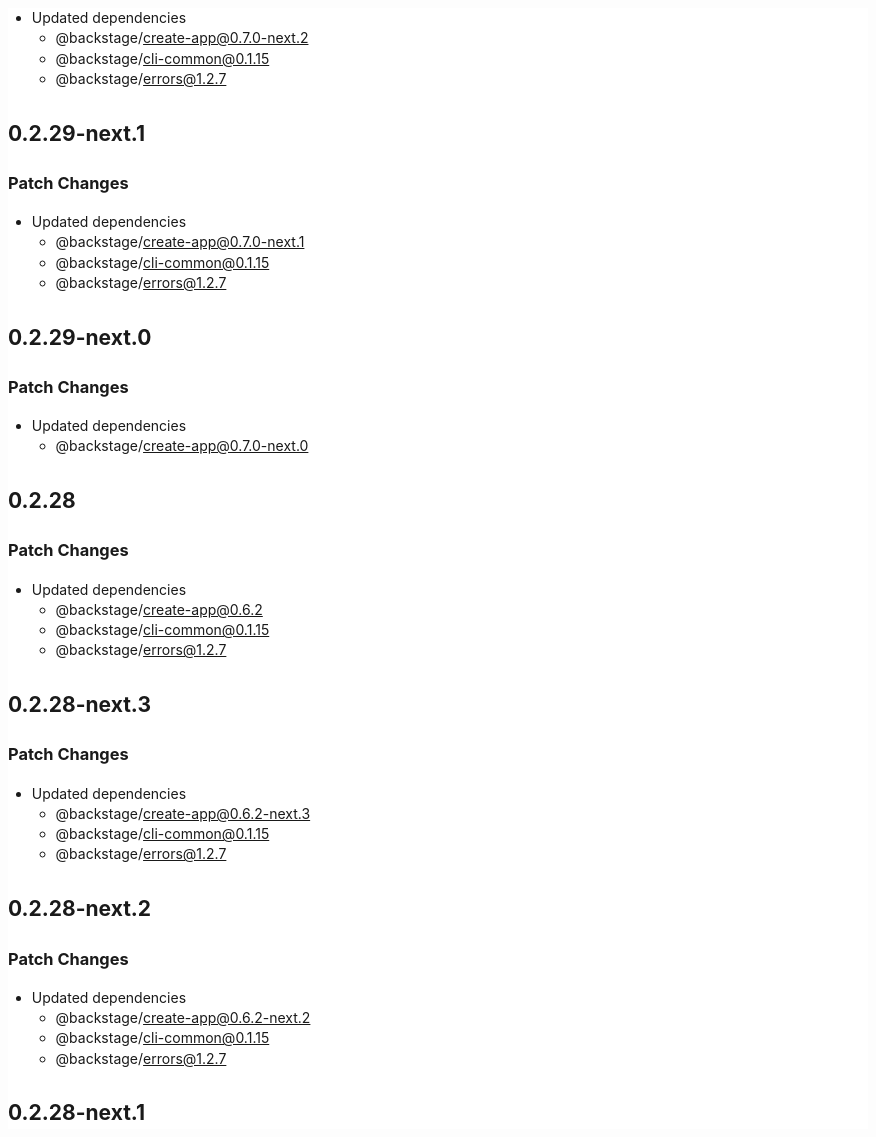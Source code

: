 - Updated dependencies
  - @backstage/create-app@0.7.0-next.2
  - @backstage/cli-common@0.1.15
  - @backstage/errors@1.2.7

## 0.2.29-next.1

### Patch Changes

- Updated dependencies
  - @backstage/create-app@0.7.0-next.1
  - @backstage/cli-common@0.1.15
  - @backstage/errors@1.2.7

## 0.2.29-next.0

### Patch Changes

- Updated dependencies
  - @backstage/create-app@0.7.0-next.0

## 0.2.28

### Patch Changes

- Updated dependencies
  - @backstage/create-app@0.6.2
  - @backstage/cli-common@0.1.15
  - @backstage/errors@1.2.7

## 0.2.28-next.3

### Patch Changes

- Updated dependencies
  - @backstage/create-app@0.6.2-next.3
  - @backstage/cli-common@0.1.15
  - @backstage/errors@1.2.7

## 0.2.28-next.2

### Patch Changes

- Updated dependencies
  - @backstage/create-app@0.6.2-next.2
  - @backstage/cli-common@0.1.15
  - @backstage/errors@1.2.7

## 0.2.28-next.1
